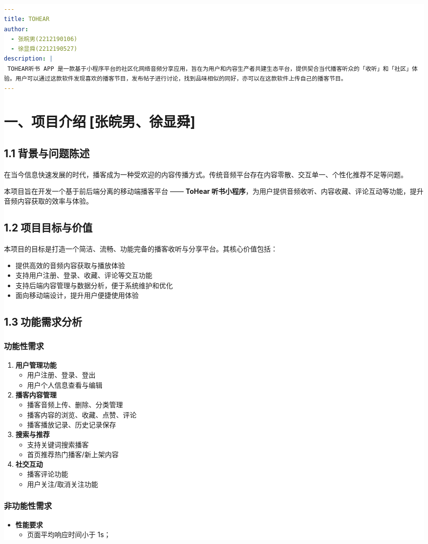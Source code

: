 ```yaml
---
title: TOHEAR
author:
  - 张皖男(2212190106)
  - 徐显舜(2212190527)
description: |
 TOHEAR听书 APP 是一款基于小程序平台的社区化网络音频分享应用，旨在为用户和内容生产者共建生态平台，提供契合当代播客听众的「收听」和「社区」体验。用户可以通过这款软件发现喜欢的播客节目，发布帖子进行讨论，找到品味相似的同好，亦可以在这款软件上传自己的播客节目。
---
```


# 一、项目介绍 [张皖男、徐显舜]

## 1.1 背景与问题陈述

在当今信息快速发展的时代，播客成为一种受欢迎的内容传播方式。传统音频平台存在内容零散、交互单一、个性化推荐不足等问题。

本项目旨在开发一个基于前后端分离的移动端播客平台 —— **ToHear 听书小程序**，为用户提供音频收听、内容收藏、评论互动等功能，提升音频内容获取的效率与体验。

## 1.2 项目目标与价值

本项目的目标是打造一个简洁、流畅、功能完备的播客收听与分享平台。其核心价值包括：

- 提供高效的音频内容获取与播放体验
- 支持用户注册、登录、收藏、评论等交互功能
- 支持后端内容管理与数据分析，便于系统维护和优化
- 面向移动端设计，提升用户便捷使用体验

## 1.3 功能需求分析

### 功能性需求

1. **用户管理功能**
   - 用户注册、登录、登出
   - 用户个人信息查看与编辑
2. **播客内容管理**
   - 播客音频上传、删除、分类管理
   - 播客内容的浏览、收藏、点赞、评论
   - 播客播放记录、历史记录保存
3. **搜索与推荐**
   - 支持关键词搜索播客
   - 首页推荐热门播客/新上架内容
4. **社交互动**
   - 播客评论功能
   - 用户关注/取消关注功能

### 非功能性需求

- **性能要求**
  - 页面平均响应时间小于 1s；
